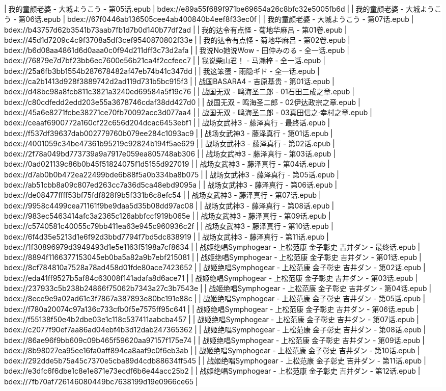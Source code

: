 | 我的童颜老婆 - 大城ようこう - 第05话.epub | bdex://e89a55f689f971be69654a26c8bfc32e5005fb6d |
| 我的童颜老婆 - 大城ようこう - 第06话.epub | bdex://67f0446ab136505cee4ab400840b4eef8f33ec0f |
| 我的童颜老婆 - 大城ようこう - 第07话.epub | bdex://b43757d62b3541b73aab7fb1d7b0d140b77df2ad |
| 我的达令有点怪 - 菊地华麻吕 - 第01卷.epub | bdex://45d1d7209c4c9f3708a5df3cef9540870802f33e |
| 我的达令有点怪 - 菊地华麻吕 - 第02卷.epub | bdex://b6d08aa4861d6d0aaa0c0f94d211dff3c73d2afa |
| 我说No她说Wow - 田仲みのる - 全一话.epub | bdex://76879e7d7bf23bb6ec7600e56b21ca4f2ccfeec7 |
| 我说柴山君！ - 马濑梓 - 全一话.epub | bdex://25a6fb3bb1554b287678482af47eb74b41c347dd |
| 我这笨蛋 - 雨隐ギド - 全一话.epub | bdex://ca2b1413d928f3889742d2ad119d731b5bc915f3 |
| 战国BASARA4 - 吉原基贵 - 第01话.epub | bdex://d48bc98a8fcb811c3821a3240ed69584a5f19c76 |
| 战国无双 - 鸣海圣二郎 - 01石田三成之章.epub | bdex://c80cdfedd2edd203e55a3678746cdaf38dd427d0 |
| 战国无双 - 鸣海圣二郎 - 02伊达政宗之章.epub | bdex://45a6e8271fcbe38271ce70fb70092acc3d077aa4 |
| 战国无双 - 鸣海圣二郎 - 03真田信之·幸村之章.epub | bdex://ceaaf6900772a160cf22c656d204dcac6453ebf1 |
| 战场女武神3 - 藤泽真行 - 最终话.epub | bdex://f537df39637dab002779760b079ee284c1093ac9 |
| 战场女武神3 - 藤泽真行 - 第01话.epub | bdex://4001059c34be47361b95219c92824b194f5ae629 |
| 战场女武神3 - 藤泽真行 - 第02话.epub | bdex://2f78a049bd773739a9a7917e059ea805748ab306 |
| 战场女武神3 - 藤泽真行 - 第03话.epub | bdex://0ad021139c86b0b45f51824075f1d5155d927019 |
| 战场女武神3 - 藤泽真行 - 第04话.epub | bdex://d7ab0b0b472ea22499bde6b88f5a0b334ba8b075 |
| 战场女武神3 - 藤泽真行 - 第05话.epub | bdex://ab51cbb8a09c807ed263cc7a36d5ca48ebd9095a |
| 战场女武神3 - 藤泽真行 - 第06话.epub | bdex://de08477ffff53bf75fdf828f9b5f331b6c8efc54 |
| 战场女武神3 - 藤泽真行 - 第07话.epub | bdex://9958c4499cea71161f9be9daa5d35b08dd97ac08 |
| 战场女武神3 - 藤泽真行 - 第08话.epub | bdex://983ec5463414afc3a2365c126abbfccf919b065e |
| 战场女武神3 - 藤泽真行 - 第09话.epub | bdex://c5740581c40055c79bb411ea63e945c960936c2f |
| 战场女武神3 - 藤泽真行 - 第10话.epub | bdex://6f4d35e5213d1e6f92d3bbd7794f7bd5dc838919 |
| 战场女武神3 - 藤泽真行 - 第11话.epub | bdex://1f30896979d3949493d1e5e1163f5198a7cf8634 |
| 战姬绝唱Symphogear - 上松范康 金子彰史 吉井ダン - 最终话.epub | bdex://8894f1166377153045eb0ba5a82a9b7ebf215081 |
| 战姬绝唱Symphogear - 上松范康 金子彰史 吉井ダン - 第01话.epub | bdex://8cf784810a7528a78ad458d01fde80ace7423652 |
| 战姬绝唱Symphogear - 上松范康 金子彰史 吉井ダン - 第02话.epub | bdex://eda41ff9527b5af84c63008f141adafa8d6ace71 |
| 战姬绝唱Symphogear - 上松范康 金子彰史 吉井ダン - 第03话.epub | bdex://237933c5b238b24866f75062b7343a27c3b7543e |
| 战姬绝唱Symphogear - 上松范康 金子彰史 吉井ダン - 第04话.epub | bdex://8ece9e9a02ad61c3f7867a387893e80bc191e88c |
| 战姬绝唱Symphogear - 上松范康 金子彰史 吉井ダン - 第05话.epub | bdex://f780a20074c97a136c733cfb0f5e7575ff95c641 |
| 战姬绝唱Symphogear - 上松范康 金子彰史 吉井ダン - 第06话.epub | bdex://f55138f50e4b2dbe03e1c118c537411aabcba457 |
| 战姬绝唱Symphogear - 上松范康 金子彰史 吉井ダン - 第07话.epub | bdex://c2077f90ef7aa86ad04ebf4b3d12dab247365362 |
| 战姬绝唱Symphogear - 上松范康 金子彰史 吉井ダン - 第08话.epub | bdex://86ae96f9bb609c09b465f59620aa97157f175e74 |
| 战姬绝唱Symphogear - 上松范康 金子彰史 吉井ダン - 第09话.epub | bdex://8b98027ea95ee16fa0aff894ca8aaf9c0f6eb3ab |
| 战姬绝唱Symphogear - 上松范康 金子彰史 吉井ダン - 第10话.epub | bdex://292dde5b75a45c7370e5cba89d4cdb88634ff545 |
| 战姬绝唱Symphogear - 上松范康 金子彰史 吉井ダン - 第11话.epub | bdex://e3dfc6f6dbe1c8e1e871e73ecdf6b6e44acc25b2 |
| 战姬绝唱Symphogear - 上松范康 金子彰史 吉井ダン - 第12话.epub | bdex://7fb70af726146080449bc7638199d19e0966ce65 |